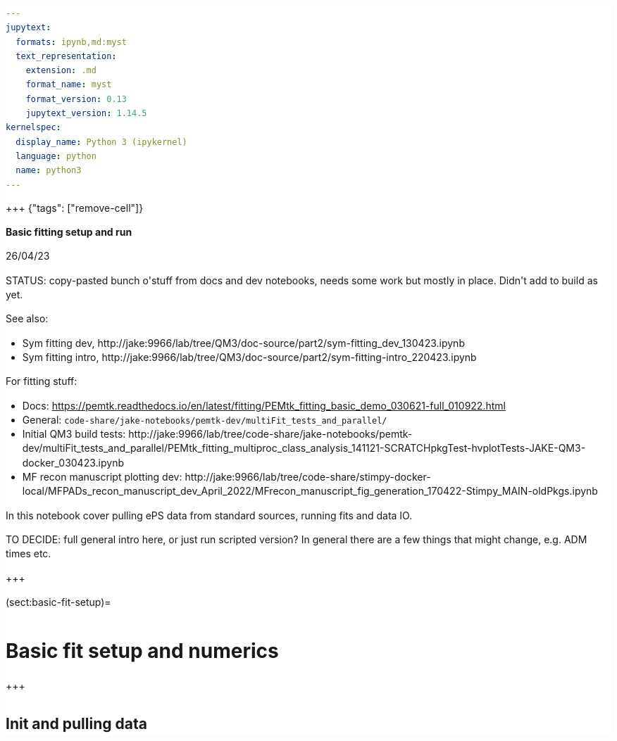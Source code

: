 ```yaml
---
jupytext:
  formats: ipynb,md:myst
  text_representation:
    extension: .md
    format_name: myst
    format_version: 0.13
    jupytext_version: 1.14.5
kernelspec:
  display_name: Python 3 (ipykernel)
  language: python
  name: python3
---
```


+++ {"tags": ["remove-cell"]}

**Basic fitting setup and run**

26/04/23

STATUS: copy-pasted bunch o'stuff from docs and dev notebooks, needs some work but mostly in place. Didn't add to build as yet.

See also:

- Sym fitting dev, http://jake:9966/lab/tree/QM3/doc-source/part2/sym-fitting_dev_130423.ipynb
- Sym fitting intro, http://jake:9966/lab/tree/QM3/doc-source/part2/sym-fitting-intro_220423.ipynb

For fitting stuff:

- Docs: https://pemtk.readthedocs.io/en/latest/fitting/PEMtk_fitting_basic_demo_030621-full_010922.html
- General: `code-share/jake-notebooks/pemtk-dev/multiFit_tests_and_parallel/`
- Initial QM3 build tests: http://jake:9966/lab/tree/code-share/jake-notebooks/pemtk-dev/multiFit_tests_and_parallel/PEMtk_fitting_multiproc_class_analysis_141121-SCRATCHpkgTest-hvplotTests-JAKE-QM3-docker_030423.ipynb
- MF recon manuscript plotting dev: http://jake:9966/lab/tree/code-share/stimpy-docker-local/MFPADs_recon_manuscript_dev_April_2022/MFrecon_manuscript_fig_generation_170422-Stimpy_MAIN-oldPkgs.ipynb

In this notebook cover pulling ePS data from standard sources, running fits and data IO.

TO DECIDE: full general intro here, or just run scripted version? In general there are a few things that might change, e.g. ADM times etc.

+++

(sect:basic-fit-setup)=
# Basic fit setup and numerics

+++

## Init and pulling data
